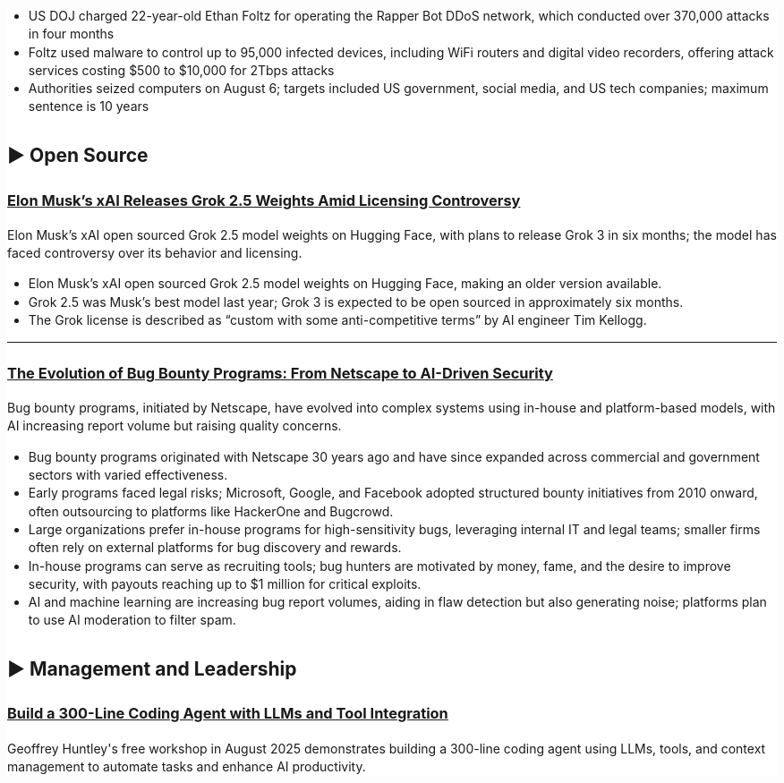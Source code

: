 * US DOJ charged 22-year-old Ethan Foltz for operating the Rapper Bot DDoS network, which conducted over 370,000 attacks in four months
* Foltz used malware to control up to 95,000 infected devices, including WiFi routers and digital video recorders, offering attack services costing $500 to $10,000 for 2Tbps attacks
* Authorities seized computers on August 6; targets included US government, social media, and US tech companies; maximum sentence is 10 years



## ▶️ Open Source

### [Elon Musk’s xAI Releases Grok 2.5 Weights Amid Licensing Controversy](https://techcrunch.com/2025/08/24/elon-musk-says-xai-has-open-sourced-grok-2-5/)
Elon Musk’s xAI open sourced Grok 2.5 model weights on Hugging Face, with plans to release Grok 3 in six months; the model has faced controversy over its behavior and licensing.

* Elon Musk’s xAI open sourced Grok 2.5 model weights on Hugging Face, making an older version available.
* Grok 2.5 was Musk’s best model last year; Grok 3 is expected to be open sourced in approximately six months.
* The Grok license is described as “custom with some anti-competitive terms” by AI engineer Tim Kellogg.


---

### [The Evolution of Bug Bounty Programs: From Netscape to AI-Driven Security](https://www.theregister.com/2025/08/24/bug_bounty_advice/)
Bug bounty programs, initiated by Netscape, have evolved into complex systems using in-house and platform-based models, with AI increasing report volume but raising quality concerns.

* Bug bounty programs originated with Netscape 30 years ago and have since expanded across commercial and government sectors with varied effectiveness.
* Early programs faced legal risks; Microsoft, Google, and Facebook adopted structured bounty initiatives from 2010 onward, often outsourcing to platforms like HackerOne and Bugcrowd.
* Large organizations prefer in-house programs for high-sensitivity bugs, leveraging internal IT and legal teams; smaller firms often rely on external platforms for bug discovery and rewards.
* In-house programs can serve as recruiting tools; bug hunters are motivated by money, fame, and the desire to improve security, with payouts reaching up to $1 million for critical exploits.
* AI and machine learning are increasing bug report volumes, aiding in flaw detection but also generating noise; platforms plan to use AI moderation to filter spam.



## ▶️ Management and Leadership

### [Build a 300-Line Coding Agent with LLMs and Tool Integration](https://ghuntley.com/agent/)
Geoffrey Huntley's free workshop in August 2025 demonstrates building a 300-line coding agent using LLMs, tools, and context management to automate tasks and enhance AI productivity.
